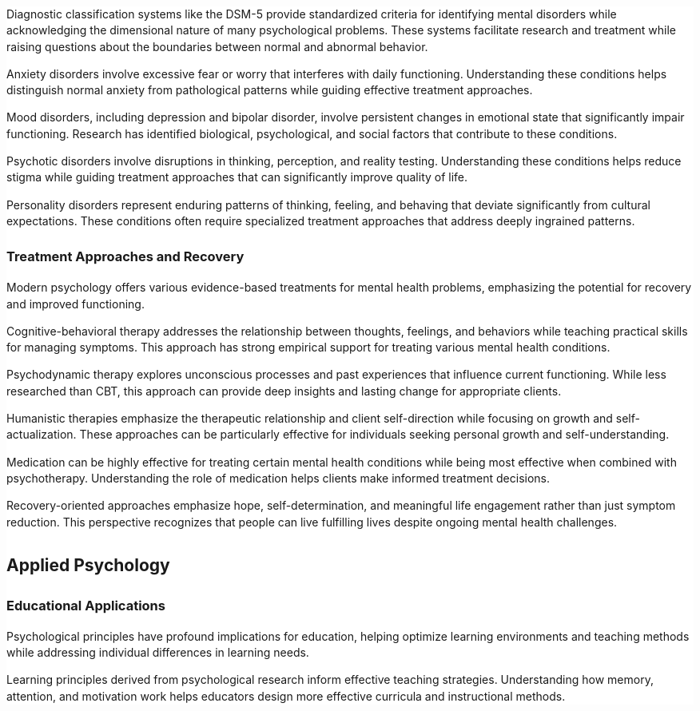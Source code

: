 Diagnostic classification systems like the DSM-5 provide standardized criteria for identifying mental disorders while acknowledging the dimensional nature of many psychological problems. These systems facilitate research and treatment while raising questions about the boundaries between normal and abnormal behavior.

Anxiety disorders involve excessive fear or worry that interferes with daily functioning. Understanding these conditions helps distinguish normal anxiety from pathological patterns while guiding effective treatment approaches.

Mood disorders, including depression and bipolar disorder, involve persistent changes in emotional state that significantly impair functioning. Research has identified biological, psychological, and social factors that contribute to these conditions.

Psychotic disorders involve disruptions in thinking, perception, and reality testing. Understanding these conditions helps reduce stigma while guiding treatment approaches that can significantly improve quality of life.

Personality disorders represent enduring patterns of thinking, feeling, and behaving that deviate significantly from cultural expectations. These conditions often require specialized treatment approaches that address deeply ingrained patterns.

### Treatment Approaches and Recovery

Modern psychology offers various evidence-based treatments for mental health problems, emphasizing the potential for recovery and improved functioning.

Cognitive-behavioral therapy addresses the relationship between thoughts, feelings, and behaviors while teaching practical skills for managing symptoms. This approach has strong empirical support for treating various mental health conditions.

Psychodynamic therapy explores unconscious processes and past experiences that influence current functioning. While less researched than CBT, this approach can provide deep insights and lasting change for appropriate clients.

Humanistic therapies emphasize the therapeutic relationship and client self-direction while focusing on growth and self-actualization. These approaches can be particularly effective for individuals seeking personal growth and self-understanding.

Medication can be highly effective for treating certain mental health conditions while being most effective when combined with psychotherapy. Understanding the role of medication helps clients make informed treatment decisions.

Recovery-oriented approaches emphasize hope, self-determination, and meaningful life engagement rather than just symptom reduction. This perspective recognizes that people can live fulfilling lives despite ongoing mental health challenges.

## Applied Psychology

### Educational Applications

Psychological principles have profound implications for education, helping optimize learning environments and teaching methods while addressing individual differences in learning needs.

Learning principles derived from psychological research inform effective teaching strategies. Understanding how memory, attention, and motivation work helps educators design more effective curricula and instructional methods.
